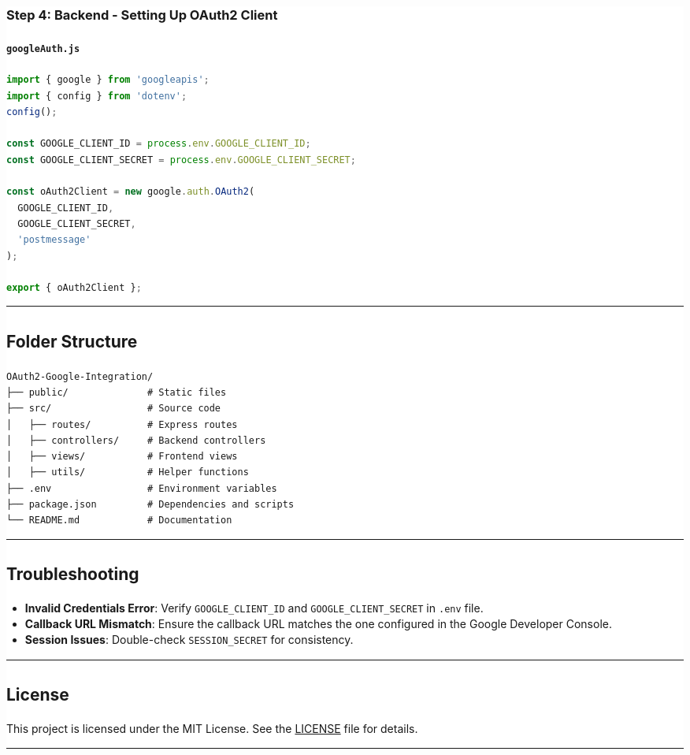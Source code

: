 ### Step 4: Backend - Setting Up OAuth2 Client
#### `googleAuth.js`
```javascript
import { google } from 'googleapis';
import { config } from 'dotenv';
config();

const GOOGLE_CLIENT_ID = process.env.GOOGLE_CLIENT_ID;
const GOOGLE_CLIENT_SECRET = process.env.GOOGLE_CLIENT_SECRET;

const oAuth2Client = new google.auth.OAuth2(
  GOOGLE_CLIENT_ID,
  GOOGLE_CLIENT_SECRET,
  'postmessage'
);

export { oAuth2Client };
```

---

## Folder Structure
```
OAuth2-Google-Integration/
├── public/              # Static files
├── src/                 # Source code
│   ├── routes/          # Express routes
│   ├── controllers/     # Backend controllers
│   ├── views/           # Frontend views
│   ├── utils/           # Helper functions
├── .env                 # Environment variables
├── package.json         # Dependencies and scripts
└── README.md            # Documentation
```

---

## Troubleshooting

- **Invalid Credentials Error**: Verify `GOOGLE_CLIENT_ID` and `GOOGLE_CLIENT_SECRET` in `.env` file.
- **Callback URL Mismatch**: Ensure the callback URL matches the one configured in the Google Developer Console.
- **Session Issues**: Double-check `SESSION_SECRET` for consistency.

---

## License
This project is licensed under the MIT License. See the [LICENSE](LICENSE) file for details.

---